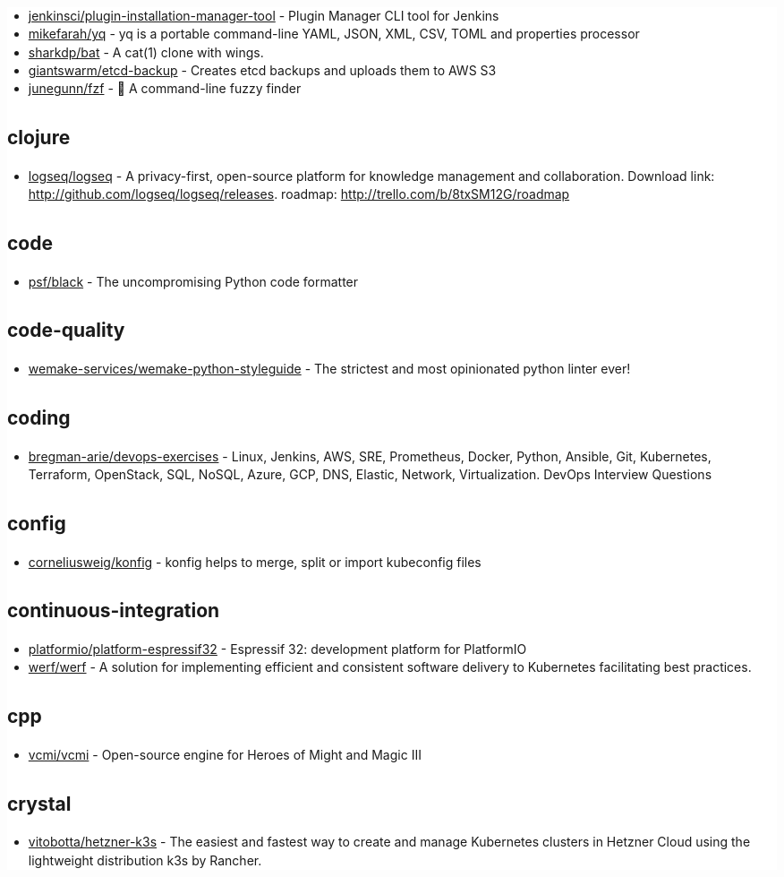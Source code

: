 - [jenkinsci/plugin-installation-manager-tool](https://github.com/jenkinsci/plugin-installation-manager-tool) - Plugin Manager CLI tool for Jenkins
- [mikefarah/yq](https://github.com/mikefarah/yq) - yq is a portable command-line YAML, JSON, XML, CSV, TOML  and properties processor
- [sharkdp/bat](https://github.com/sharkdp/bat) - A cat(1) clone with wings.
- [giantswarm/etcd-backup](https://github.com/giantswarm/etcd-backup) - Creates etcd backups and uploads them to AWS S3
- [junegunn/fzf](https://github.com/junegunn/fzf) - :cherry_blossom: A command-line fuzzy finder

## clojure 

- [logseq/logseq](https://github.com/logseq/logseq) - A privacy-first, open-source platform for knowledge management and collaboration. Download link:  http://github.com/logseq/logseq/releases. roadmap: http://trello.com/b/8txSM12G/roadmap

## code 

- [psf/black](https://github.com/psf/black) - The uncompromising Python code formatter

## code-quality 

- [wemake-services/wemake-python-styleguide](https://github.com/wemake-services/wemake-python-styleguide) - The strictest and most opinionated python linter ever!

## coding 

- [bregman-arie/devops-exercises](https://github.com/bregman-arie/devops-exercises) - Linux, Jenkins, AWS, SRE, Prometheus, Docker, Python, Ansible, Git, Kubernetes, Terraform, OpenStack, SQL, NoSQL, Azure, GCP, DNS, Elastic, Network, Virtualization. DevOps Interview Questions

## config 

- [corneliusweig/konfig](https://github.com/corneliusweig/konfig) - konfig helps to merge, split or import kubeconfig files

## continuous-integration 

- [platformio/platform-espressif32](https://github.com/platformio/platform-espressif32) - Espressif 32: development platform for PlatformIO
- [werf/werf](https://github.com/werf/werf) - A solution for implementing efficient and consistent software delivery to Kubernetes facilitating best practices.

## cpp 

- [vcmi/vcmi](https://github.com/vcmi/vcmi) - Open-source engine for Heroes of Might and Magic III

## crystal 

- [vitobotta/hetzner-k3s](https://github.com/vitobotta/hetzner-k3s) - The easiest and fastest way to create and manage Kubernetes clusters in Hetzner Cloud using the lightweight distribution k3s by Rancher.
